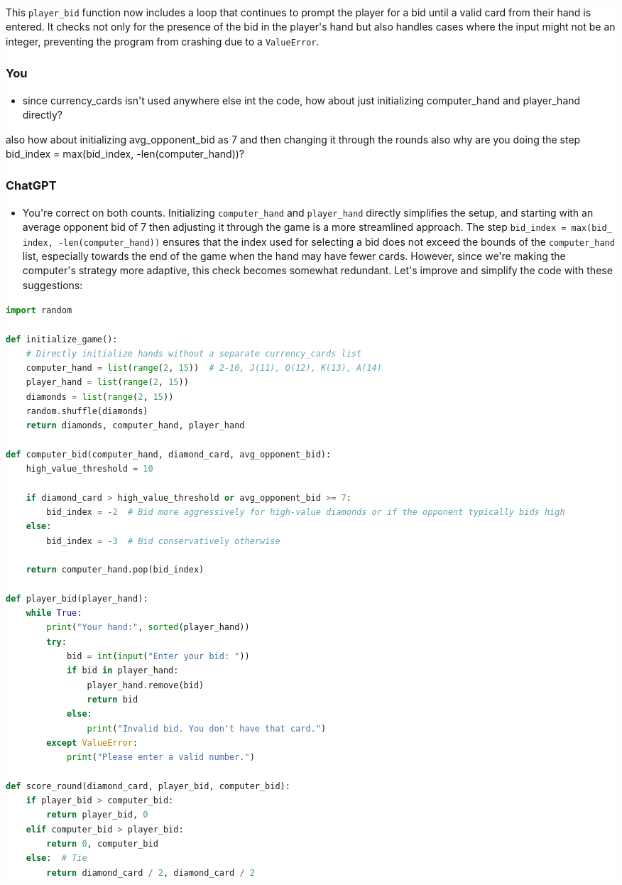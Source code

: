 

This `player_bid` function now includes a loop that continues to prompt the player for a bid until a valid card from their hand is entered. It checks not only for the presence of the bid in the player's hand but also handles cases where the input might not be an integer, preventing the program from crashing due to a `ValueError`.

### You 
- since currency_cards isn't used anywhere else int the code, how about just initializing computer_hand and player_hand directly?

also how about initializing avg_opponent_bid as 7 and then changing it through the rounds also why are you doing the step bid_index = max(bid_index, -len(computer_hand))?

### ChatGPT
- You're correct on both counts. Initializing `computer_hand` and `player_hand` directly simplifies the setup, and starting with an average opponent bid of 7 then adjusting it through the game is a more streamlined approach. The step `bid_index = max(bid_index, -len(computer_hand))` ensures that the index used for selecting a bid does not exceed the bounds of the `computer_hand` list, especially towards the end of the game when the hand may have fewer cards. However, since we're making the computer's strategy more adaptive, this check becomes somewhat redundant. Let's improve and simplify the code with these suggestions:

```python
import random

def initialize_game():
    # Directly initialize hands without a separate currency_cards list
    computer_hand = list(range(2, 15))  # 2-10, J(11), Q(12), K(13), A(14)
    player_hand = list(range(2, 15))
    diamonds = list(range(2, 15))
    random.shuffle(diamonds)
    return diamonds, computer_hand, player_hand

def computer_bid(computer_hand, diamond_card, avg_opponent_bid):
    high_value_threshold = 10

    if diamond_card > high_value_threshold or avg_opponent_bid >= 7:
        bid_index = -2  # Bid more aggressively for high-value diamonds or if the opponent typically bids high
    else:
        bid_index = -3  # Bid conservatively otherwise

    return computer_hand.pop(bid_index)

def player_bid(player_hand):
    while True:
        print("Your hand:", sorted(player_hand))
        try:
            bid = int(input("Enter your bid: "))
            if bid in player_hand:
                player_hand.remove(bid)
                return bid
            else:
                print("Invalid bid. You don't have that card.")
        except ValueError:
            print("Please enter a valid number.")

def score_round(diamond_card, player_bid, computer_bid):
    if player_bid > computer_bid:
        return player_bid, 0
    elif computer_bid > player_bid:
        return 0, computer_bid
    else:  # Tie
        return diamond_card / 2, diamond_card / 2
```